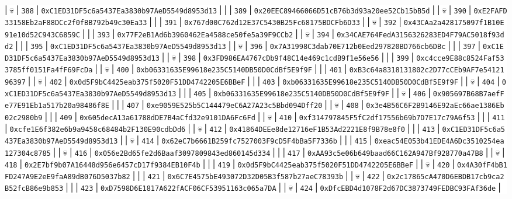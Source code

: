 | 💀 | `388` | `0xC1ED31DF5c6a5437Ea3830b97AeD5549d8953d13` |
|  | `389` | `0x20EEC89466066D51cB76b3d93a20ee52Cb15bB5d` |
| 💀 | `390` | `0xE2FAFD33158Eb2aF88DCc2f0fBB792b49c30Ea33` |
|  | `391` | `0x767d00C762d12E37C5430B25Fc68175BDCFb6D33` |
| 💀 | `392` | `0x43CAa2a428175097f1B10E91e10d52C943C6859C` |
|  | `393` | `0x77F2eB1Ad6b3960462Ea4588ce50fe5a39F9CCb2` |
| 💀 | `394` | `0x34CAE764FedA3156326283ED4F79AC5018f93dd2` |
|  | `395` | `0xC1ED31DF5c6a5437Ea3830b97AeD5549d8953d13` |
| 💀 | `396` | `0x7A31998C3dab70E712b0Eed297820BD766cb6DBc` |
|  | `397` | `0xC1ED31DF5c6a5437Ea3830b97AeD5549d8953d13` |
| 💀 | `398` | `0x3FD986EA4767cDb9f48C14e469c1cdB9f1e56e56` |
|  | `399` | `0xc4cce9E88c8524Faf533785ff0151Fa4fF69FcDa` |
| 💀 | `400` | `0xb06331635E99618e235C5140DB50D0CdBf5E9f9F` |
|  | `401` | `0xB3c64a8318131802c2D77cCEb9AF7e5412196397` |
| 💀 | `402` | `0x0d5F9bC4425eab375f5020F51DD4742205E6BBeF` |
|  | `403` | `0xb06331635E99618e235C5140DB50D0CdBf5E9f9F` |
| 💀 | `404` | `0xC1ED31DF5c6a5437Ea3830b97AeD5549d8953d13` |
|  | `405` | `0xb06331635E99618e235C5140DB50D0CdBf5E9f9F` |
| 💀 | `406` | `0x905697B68B7aefFe77E91Eb1a517b20a98486f8E` |
|  | `407` | `0xe9059E525b5C144479eC6A27A23c5Bbd094Dff20` |
| 💀 | `408` | `0x3e4B56C6F2B9146E92aEc66ae1386Eb02c2980b9` |
|  | `409` | `0x605decA13a61788dDE7B4aCfd32e9101DA6Fc6Fd` |
| 💀 | `410` | `0xf314797845F5fC2df17556b69b7D7E17c79A6f53` |
|  | `411` | `0xcfe1E6f382e6b9a9458c68484b2F130E90cdbDd6` |
| 💀 | `412` | `0x41864DEEe8de12716eF1B53Ad2221E8f9B78e8f0` |
|  | `413` | `0xC1ED31DF5c6a5437Ea3830b97AeD5549d8953d13` |
| 💀 | `414` | `0x62eC7b6661B259fc7527003F9cD5F4bBa5F7336b` |
|  | `415` | `0xeac54E053b41EDE4A6Dc3510254ea127304c8785` |
| 💀 | `416` | `0x056e2Bd65fe2d6Baaf3097809843ed860145d334` |
|  | `417` | `0xAA93c5e06b649baad66C162A947Bf928770a47B8` |
| 💀 | `418` | `0x2E7bf9b07A16448d956e6457cD17f9384EB10F4b` |
|  | `419` | `0x0d5F9bC4425eab375f5020F51DD4742205E6BBeF` |
| 💀 | `420` | `0x4A30fF4bB1FD247A9E2eE9faA89dB076D5037b82` |
|  | `421` | `0x6C7E4575bE493072D32D05B3f587b27aeC78393b` |
| 💀 | `422` | `0x2c17865cA470D6EBDB17cb9ca2B52fcB86e9b853` |
|  | `423` | `0xD7598D6E1817A622fACF06CF53951163c065a7DA` |
| 💀 | `424` | `0xDfcEBD4d1078F2d67DC3873749FEDBC93FAf36de` |